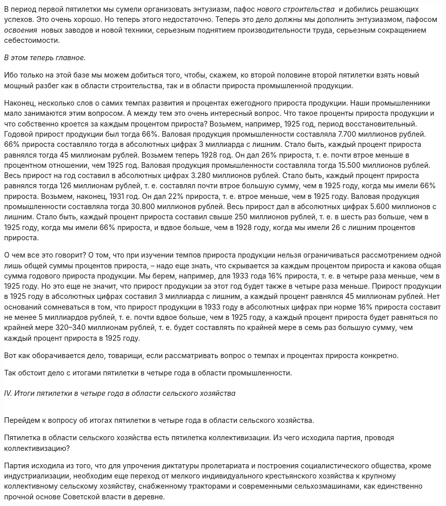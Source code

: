 В период первой пятилетки мы сумели организовать энтузиазм, пафос _нового строительства_  и добились решающих успехов. Это очень хорошо. Но теперь этого недостаточно. Теперь это дело должны мы дополнить энтузиазмом, пафосом _освоения_  новых заводов и новой техники, серьезным поднятием производительности труда, серьезным сокращением себестоимости.

_В этом теперь главное._

Ибо только на этой базе мы можем добиться того, чтобы, скажем, ко второй половине второй пятилетки взять новый мощный разбег как в области строительства, так и в области прироста промышленной продукции.

Наконец, несколько слов о самих темпах развития и процентах ежегодного прироста продукции. Наши промышленники мало занимаются этим вопросом. А между тем это очень интересный вопрос. Что такое проценты прироста продукции и что собственно кроется за каждым процентом прироста? Возьмем, например, 1925 год, период восстановительный. Годовой прирост продукции был тогда 66%. Валовая продукция промышленности составляла 7.700 миллионов рублей. 66% прироста составляло тогда в абсолютных цифрах 3 миллиарда с лишним. Стало быть, каждый процент прироста равнялся тогда 45 миллионам рублей. Возьмем теперь 1928 год. Он дал 26% прироста, т. е. почти втрое меньше в процентном отношении, чем 1925 год. Валовая продукция промышленности составляла тогда 15.500 миллионов рублей. Весь прирост на год составил в абсолютных цифрах 3.280 миллионов рублей. Стало быть, каждый процент прироста равнялся тогда 126 миллионам рублей, т. е. составлял почти втрое большую сумму, чем в 1925 году, когда мы имели 66% прироста. Возьмем, наконец, 1931 год. Он дал 22% прироста, т. е. втрое меньше, чем в 1925 году. Валовая продукция промышленности составляла тогда 30.800 миллионов рублей. Весь прирост дал в абсолютных цифрах 5.600 миллионов с лишним. Стало быть, каждый процент прироста составил свыше 250 миллионов рублей, т. е. в шесть раз больше, чем в 1925 году, когда мы имели 66% прироста, и вдвое больше, чем в 1928 году, когда мы имели 26 с лишним процентов прироста.

О чем все это говорит? О том, что при изучении темпов прироста продукции нельзя ограничиваться рассмотрением одной лишь общей суммы процентов прироста, – надо еще знать, что скрывается за каждым процентом прироста и какова общая сумма годового прироста продукции. Мы берем, например, для 1933 года 16% прироста, т. е. в четыре раза меньше, чем в 1925 году. Но это еще не значит, что прирост продукции за этот год будет также в четыре раза меньше. Прирост продукции в 1925 году в абсолютных цифрах составил 3 миллиарда с лишним, а каждый процент равнялся 45 миллионам рублей. Нет оснований сомневаться в том, что прирост продукции в 1933 году в абсолютных цифрах при норме 16% прироста составит не менее 5 миллиардов рублей, т. е. почти вдвое больше, чем в 1925 году, а каждый процент прироста будет равняться по крайней мере 320–340 миллионам рублей, т. е. будет составлять по крайней мере в семь раз большую сумму, чем каждый процент прироста в 1925 году.

Вот как оборачивается дело, товарищи, если рассматривать вопрос о темпах и процентах прироста конкретно.

Так обстоит дело с итогами пятилетки в четыре года в области промышленности.

###### IV. Итоги пятилетки в четыре года в области сельского хозяйства

Перейдем к вопросу об итогах пятилетки в четыре года в области сельского хозяйства.

Пятилетка в области сельского хозяйства есть пятилетка коллективизации. Из чего исходила партия, проводя коллективизацию?

Партия исходила из того, что для упрочения диктатуры пролетариата и построения социалистического общества, кроме индустриализации, необходим еще переход от мелкого индивидуального крестьянского хозяйства к крупному коллективному сельскому хозяйству, снабженному тракторами и современными сельхозмашинами, как единственно прочной основе Советской власти в деревне.
